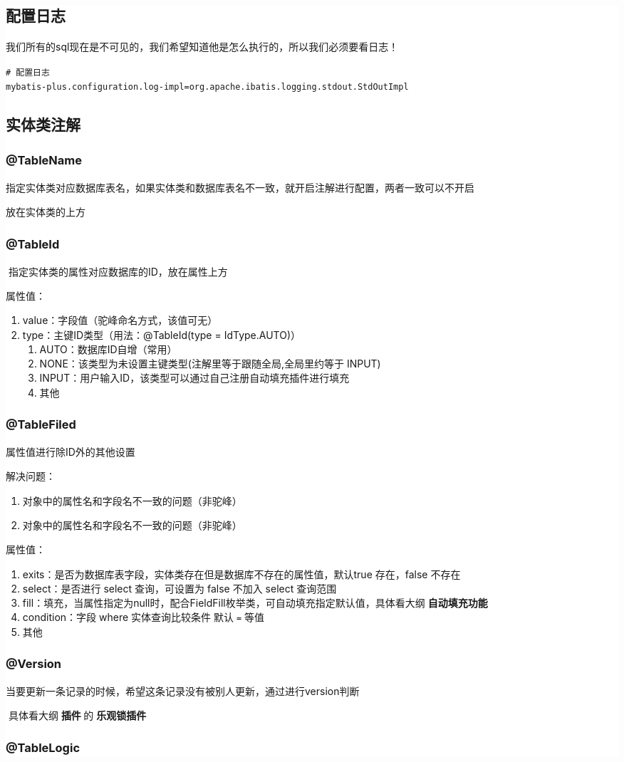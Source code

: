 ## 配置日志

我们所有的sql现在是不可见的，我们希望知道他是怎么执行的，所以我们必须要看日志！

```properties
# 配置日志
mybatis-plus.configuration.log-impl=org.apache.ibatis.logging.stdout.StdOutImpl
```


## 实体类注解

### @TableName

​	指定实体类对应数据库表名，如果实体类和数据库表名不一致，就开启注解进行配置，两者一致可以不开启

放在实体类的上方

### @TableId

​	指定实体类的属性对应数据库的ID，放在属性上方

属性值：

1. value：字段值（驼峰命名方式，该值可无）
2. type：主键ID类型（用法：@TableId(type = IdType.AUTO)）
    1. AUTO：数据库ID自增（常用）
    2. NONE：该类型为未设置主键类型(注解里等于跟随全局,全局里约等于 INPUT)
    3. INPUT：用户输入ID，该类型可以通过自己注册自动填充插件进行填充
    4. 其他

### @TableFiled

属性值进行除ID外的其他设置

解决问题：

1. 对象中的属性名和字段名不一致的问题（非驼峰）

2. 对象中的属性名和字段名不一致的问题（非驼峰）

属性值：

1. exits：是否为数据库表字段，实体类存在但是数据库不存在的属性值，默认true 存在，false 不存在
2. select：是否进行 select 查询，可设置为 false 不加入 select 查询范围
3. fill：填充，当属性指定为null时，配合FieldFill枚举类，可自动填充指定默认值，具体看大纲 <Strong>自动填充功能</Strong>
4. condition：字段 where 实体查询比较条件 默认 `=` 等值
5. 其他

### @Version

​	当要更新一条记录的时候，希望这条记录没有被别人更新，通过进行version判断

​	具体看大纲 <Strong>插件 </Strong>的 <Strong>乐观锁插件 </Strong>

### @TableLogic
